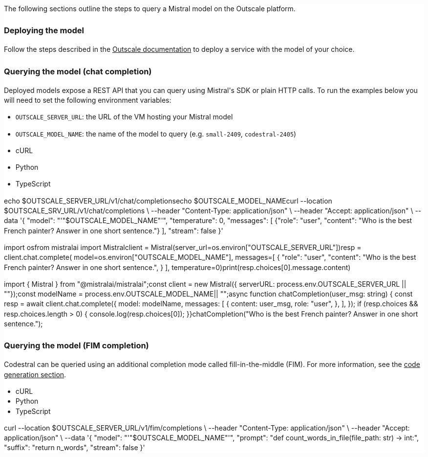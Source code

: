 The following sections outline the steps to query a Mistral model on the Outscale platform.

### Deploying the model[​](#deploying-the-model "Direct link to Deploying the model")

Follow the steps described in the [Outscale documentation](https://docs.outscale.com/en/userguide/Subscribing-To-a-Mistral-Service-and-Deploying-it.html) to deploy a service with the model of your choice.

### Querying the model (chat completion)[​](#querying-the-model-chat-completion "Direct link to Querying the model (chat completion)")

Deployed models expose a REST API that you can query using Mistral's SDK or plain HTTP calls. To run the examples below you will need to set the following environment variables:

*   `OUTSCALE_SERVER_URL`: the URL of the VM hosting your Mistral model
*   `OUTSCALE_MODEL_NAME`: the name of the model to query (e.g. `small-2409`, `codestral-2405`)

*   cURL
*   Python
*   TypeScript

echo $OUTSCALE_SERVER_URL/v1/chat/completionsecho $OUTSCALE_MODEL_NAMEcurl --location $OUTSCALE_SRV_URL/v1/chat/completions \  --header "Content-Type: application/json" \  --header "Accept: application/json" \  --data '{      "model": "'"$OUTSCALE_MODEL_NAME"'",      "temperature": 0,      "messages": [        {"role": "user", "content": "Who is the best French painter? Answer in one short sentence."}      ],      "stream": false    }'

import osfrom mistralai import Mistralclient = Mistral(server_url=os.environ["OUTSCALE_SERVER_URL"])resp = client.chat.complete(    model=os.environ["OUTSCALE_MODEL_NAME"],    messages=[        {            "role": "user",            "content": "Who is the best French painter? Answer in one short sentence.",        }    ],    temperature=0)print(resp.choices[0].message.content)

import { Mistral } from "@mistralai/mistralai";const client = new Mistral({    serverURL: process.env.OUTSCALE_SERVER_URL || ""});const modelName = process.env.OUTSCALE_MODEL_NAME|| "";async function chatCompletion(user_msg: string) {    const resp = await client.chat.complete({        model: modelName,        messages: [            {                content: user_msg,                role: "user",            },        ],    });    if (resp.choices && resp.choices.length > 0) {        console.log(resp.choices[0]);    }}chatCompletion("Who is the best French painter? Answer in one short sentence.");

### Querying the model (FIM completion)[​](#querying-the-model-fim-completion "Direct link to Querying the model (FIM completion)")

Codestral can be queried using an additional completion mode called fill-in-the-middle (FIM). For more information, see the [code generation section](/capabilities/code_generation/).

*   cURL
*   Python
*   TypeScript

curl --location $OUTSCALE_SERVER_URL/v1/fim/completions \   --header "Content-Type: application/json" \   --header "Accept: application/json" \   --data '{       "model": "'"$OUTSCALE_MODEL_NAME"'",       "prompt": "def count_words_in_file(file_path: str) -> int:",       "suffix": "return n_words",       "stream": false     }'
